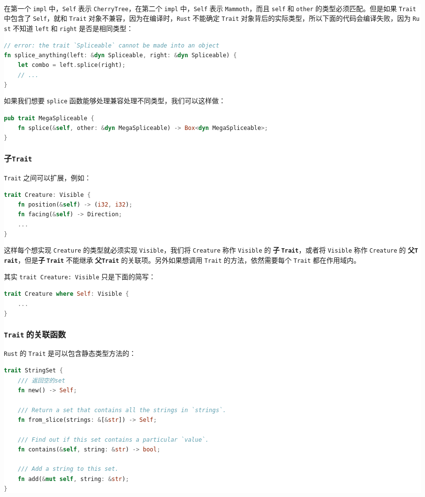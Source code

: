 在第一个 `impl` 中，`Self` 表示 `CherryTree`，在第二个 `impl` 中，`Self` 表示 `Mammoth`，而且 `self` 和 `other` 的类型必须匹配。但是如果 `Trait` 中包含了 `Self`，就和 `Trait` 对象不兼容，因为在编译时，`Rust` 不能确定 `Trait` 对象背后的实际类型，所以下面的代码会编译失败，因为 `Rust` 不知道 `left` 和 `right` 是否是相同类型：

```rust
// error: the trait `Spliceable` cannot be made into an object
fn splice_anything(left: &dyn Spliceable, right: &dyn Spliceable) {
    let combo = left.splice(right);
    // ...
}
```

如果我们想要 `splice` 函数能够处理兼容处理不同类型，我们可以这样做：

```rust
pub trait MegaSpliceable {
    fn splice(&self, other: &dyn MegaSpliceable) -> Box<dyn MegaSpliceable>;
}
```

### 子`Trait`

`Trait` 之间可以扩展，例如：

```rust
trait Creature: Visible {
    fn position(&self) -> (i32, i32);
    fn facing(&self) -> Direction;
    ...
}
```

这样每个想实现 `Creature` 的类型就必须实现 `Visible`，我们将 `Creature` 称作 `Visible` 的 **子 `Trait`**，或者将 `Visible` 称作 `Creature` 的 **父`Trait`**，但是**子 `Trait`** 不能继承 **父`Trait`** 的关联项。另外如果想调用 `Trait` 的方法，依然需要每个 `Trait` 都在作用域内。

其实 `trait Creature: Visible` 只是下面的简写：

```rust
trait Creature where Self: Visible {
    ...
}
```

### `Trait` 的关联函数

`Rust` 的 `Trait` 是可以包含静态类型方法的：

```rust
trait StringSet {
    /// 返回空的set
    fn new() -> Self;

    /// Return a set that contains all the strings in `strings`.
    fn from_slice(strings: &[&str]) -> Self;
    
    /// Find out if this set contains a particular `value`.
    fn contains(&self, string: &str) -> bool;
    
    /// Add a string to this set.
    fn add(&mut self, string: &str);
}
```
